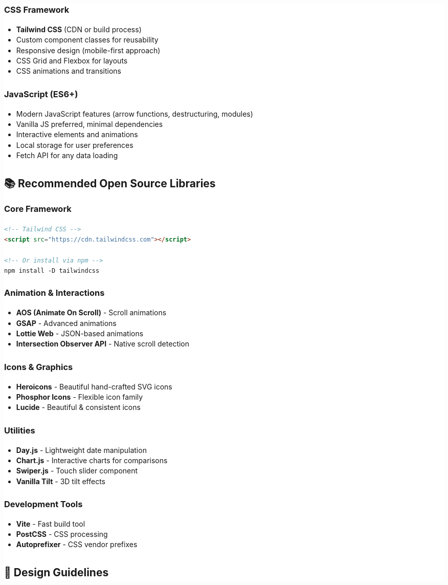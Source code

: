 ### CSS Framework
- **Tailwind CSS** (CDN or build process)
- Custom component classes for reusability
- Responsive design (mobile-first approach)
- CSS Grid and Flexbox for layouts
- CSS animations and transitions

### JavaScript (ES6+)
- Modern JavaScript features (arrow functions, destructuring, modules)
- Vanilla JS preferred, minimal dependencies
- Interactive elements and animations
- Local storage for user preferences
- Fetch API for any data loading

## 📚 Recommended Open Source Libraries

### Core Framework
```html
<!-- Tailwind CSS -->
<script src="https://cdn.tailwindcss.com"></script>

<!-- Or install via npm -->
npm install -D tailwindcss
```

### Animation & Interactions
- **AOS (Animate On Scroll)** - Scroll animations
- **GSAP** - Advanced animations
- **Lottie Web** - JSON-based animations
- **Intersection Observer API** - Native scroll detection

### Icons & Graphics
- **Heroicons** - Beautiful hand-crafted SVG icons
- **Phosphor Icons** - Flexible icon family
- **Lucide** - Beautiful & consistent icons

### Utilities
- **Day.js** - Lightweight date manipulation
- **Chart.js** - Interactive charts for comparisons
- **Swiper.js** - Touch slider component
- **Vanilla Tilt** - 3D tilt effects

### Development Tools
- **Vite** - Fast build tool
- **PostCSS** - CSS processing
- **Autoprefixer** - CSS vendor prefixes

## 🎨 Design Guidelines
